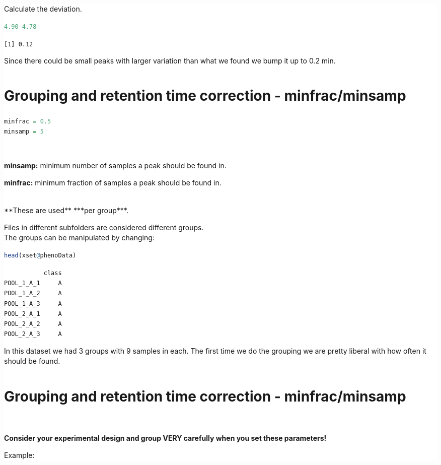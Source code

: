 

Calculate the deviation.

```r
4.90-4.78
```

```
[1] 0.12
```

Since there could be small peaks with larger variation than what we found we bump it up to 0.2 min.


Grouping and retention time correction - minfrac/minsamp
========================================================


```r
minfrac = 0.5
minsamp = 5
```

<br>

**minsamp:** minimum number of samples a peak should be found in.

**minfrac:** minimum fraction of samples a peak should be found in.

<br>
**These are used** ***per group***.

Files in different subfolders are considered different groups.<br>
The groups can be manipulated by changing:


```r
head(xset@phenoData)
```

```
           class
POOL_1_A_1     A
POOL_1_A_2     A
POOL_1_A_3     A
POOL_2_A_1     A
POOL_2_A_2     A
POOL_2_A_3     A
```

In this dataset we had 3 groups with 9 samples in each. The first time we do the grouping we are pretty liberal with how often it should be found.

Grouping and retention time correction - minfrac/minsamp
========================================================

<br>

**Consider your experimental design and group VERY carefully when you set these parameters!**

Example:
